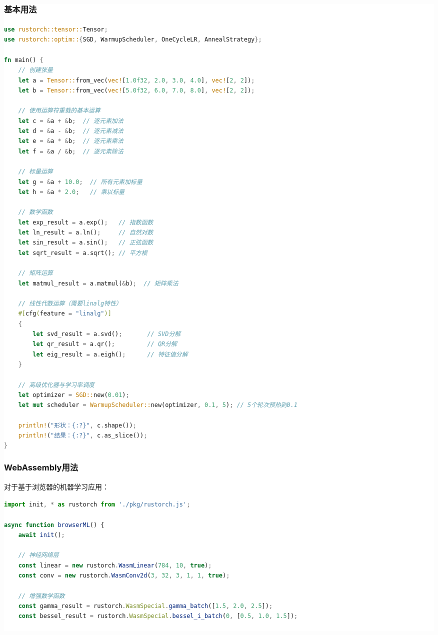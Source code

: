 ### 基本用法

```rust
use rustorch::tensor::Tensor;
use rustorch::optim::{SGD, WarmupScheduler, OneCycleLR, AnnealStrategy};

fn main() {
    // 创建张量
    let a = Tensor::from_vec(vec![1.0f32, 2.0, 3.0, 4.0], vec![2, 2]);
    let b = Tensor::from_vec(vec![5.0f32, 6.0, 7.0, 8.0], vec![2, 2]);
    
    // 使用运算符重载的基本运算
    let c = &a + &b;  // 逐元素加法
    let d = &a - &b;  // 逐元素减法
    let e = &a * &b;  // 逐元素乘法
    let f = &a / &b;  // 逐元素除法
    
    // 标量运算
    let g = &a + 10.0;  // 所有元素加标量
    let h = &a * 2.0;   // 乘以标量
    
    // 数学函数
    let exp_result = a.exp();   // 指数函数
    let ln_result = a.ln();     // 自然对数
    let sin_result = a.sin();   // 正弦函数
    let sqrt_result = a.sqrt(); // 平方根
    
    // 矩阵运算
    let matmul_result = a.matmul(&b);  // 矩阵乘法
    
    // 线性代数运算（需要linalg特性）
    #[cfg(feature = "linalg")]
    {
        let svd_result = a.svd();       // SVD分解
        let qr_result = a.qr();         // QR分解
        let eig_result = a.eigh();      // 特征值分解
    }
    
    // 高级优化器与学习率调度
    let optimizer = SGD::new(0.01);
    let mut scheduler = WarmupScheduler::new(optimizer, 0.1, 5); // 5个轮次预热到0.1
    
    println!("形状：{:?}", c.shape());
    println!("结果：{:?}", c.as_slice());
}
```

### WebAssembly用法

对于基于浏览器的机器学习应用：

```javascript
import init, * as rustorch from './pkg/rustorch.js';

async function browserML() {
    await init();
    
    // 神经网络层
    const linear = new rustorch.WasmLinear(784, 10, true);
    const conv = new rustorch.WasmConv2d(3, 32, 3, 1, 1, true);
    
    // 增强数学函数
    const gamma_result = rustorch.WasmSpecial.gamma_batch([1.5, 2.0, 2.5]);
    const bessel_result = rustorch.WasmSpecial.bessel_i_batch(0, [0.5, 1.0, 1.5]);
    
```